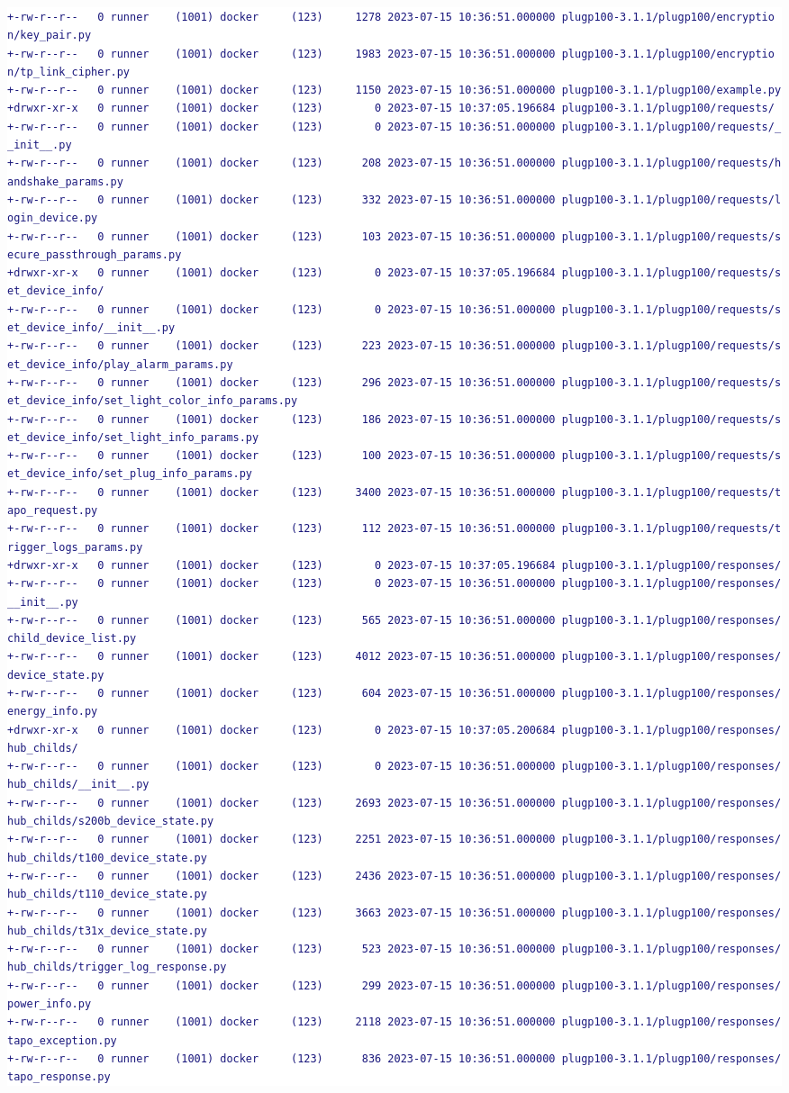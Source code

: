 ```diff
+-rw-r--r--   0 runner    (1001) docker     (123)     1278 2023-07-15 10:36:51.000000 plugp100-3.1.1/plugp100/encryption/key_pair.py
+-rw-r--r--   0 runner    (1001) docker     (123)     1983 2023-07-15 10:36:51.000000 plugp100-3.1.1/plugp100/encryption/tp_link_cipher.py
+-rw-r--r--   0 runner    (1001) docker     (123)     1150 2023-07-15 10:36:51.000000 plugp100-3.1.1/plugp100/example.py
+drwxr-xr-x   0 runner    (1001) docker     (123)        0 2023-07-15 10:37:05.196684 plugp100-3.1.1/plugp100/requests/
+-rw-r--r--   0 runner    (1001) docker     (123)        0 2023-07-15 10:36:51.000000 plugp100-3.1.1/plugp100/requests/__init__.py
+-rw-r--r--   0 runner    (1001) docker     (123)      208 2023-07-15 10:36:51.000000 plugp100-3.1.1/plugp100/requests/handshake_params.py
+-rw-r--r--   0 runner    (1001) docker     (123)      332 2023-07-15 10:36:51.000000 plugp100-3.1.1/plugp100/requests/login_device.py
+-rw-r--r--   0 runner    (1001) docker     (123)      103 2023-07-15 10:36:51.000000 plugp100-3.1.1/plugp100/requests/secure_passthrough_params.py
+drwxr-xr-x   0 runner    (1001) docker     (123)        0 2023-07-15 10:37:05.196684 plugp100-3.1.1/plugp100/requests/set_device_info/
+-rw-r--r--   0 runner    (1001) docker     (123)        0 2023-07-15 10:36:51.000000 plugp100-3.1.1/plugp100/requests/set_device_info/__init__.py
+-rw-r--r--   0 runner    (1001) docker     (123)      223 2023-07-15 10:36:51.000000 plugp100-3.1.1/plugp100/requests/set_device_info/play_alarm_params.py
+-rw-r--r--   0 runner    (1001) docker     (123)      296 2023-07-15 10:36:51.000000 plugp100-3.1.1/plugp100/requests/set_device_info/set_light_color_info_params.py
+-rw-r--r--   0 runner    (1001) docker     (123)      186 2023-07-15 10:36:51.000000 plugp100-3.1.1/plugp100/requests/set_device_info/set_light_info_params.py
+-rw-r--r--   0 runner    (1001) docker     (123)      100 2023-07-15 10:36:51.000000 plugp100-3.1.1/plugp100/requests/set_device_info/set_plug_info_params.py
+-rw-r--r--   0 runner    (1001) docker     (123)     3400 2023-07-15 10:36:51.000000 plugp100-3.1.1/plugp100/requests/tapo_request.py
+-rw-r--r--   0 runner    (1001) docker     (123)      112 2023-07-15 10:36:51.000000 plugp100-3.1.1/plugp100/requests/trigger_logs_params.py
+drwxr-xr-x   0 runner    (1001) docker     (123)        0 2023-07-15 10:37:05.196684 plugp100-3.1.1/plugp100/responses/
+-rw-r--r--   0 runner    (1001) docker     (123)        0 2023-07-15 10:36:51.000000 plugp100-3.1.1/plugp100/responses/__init__.py
+-rw-r--r--   0 runner    (1001) docker     (123)      565 2023-07-15 10:36:51.000000 plugp100-3.1.1/plugp100/responses/child_device_list.py
+-rw-r--r--   0 runner    (1001) docker     (123)     4012 2023-07-15 10:36:51.000000 plugp100-3.1.1/plugp100/responses/device_state.py
+-rw-r--r--   0 runner    (1001) docker     (123)      604 2023-07-15 10:36:51.000000 plugp100-3.1.1/plugp100/responses/energy_info.py
+drwxr-xr-x   0 runner    (1001) docker     (123)        0 2023-07-15 10:37:05.200684 plugp100-3.1.1/plugp100/responses/hub_childs/
+-rw-r--r--   0 runner    (1001) docker     (123)        0 2023-07-15 10:36:51.000000 plugp100-3.1.1/plugp100/responses/hub_childs/__init__.py
+-rw-r--r--   0 runner    (1001) docker     (123)     2693 2023-07-15 10:36:51.000000 plugp100-3.1.1/plugp100/responses/hub_childs/s200b_device_state.py
+-rw-r--r--   0 runner    (1001) docker     (123)     2251 2023-07-15 10:36:51.000000 plugp100-3.1.1/plugp100/responses/hub_childs/t100_device_state.py
+-rw-r--r--   0 runner    (1001) docker     (123)     2436 2023-07-15 10:36:51.000000 plugp100-3.1.1/plugp100/responses/hub_childs/t110_device_state.py
+-rw-r--r--   0 runner    (1001) docker     (123)     3663 2023-07-15 10:36:51.000000 plugp100-3.1.1/plugp100/responses/hub_childs/t31x_device_state.py
+-rw-r--r--   0 runner    (1001) docker     (123)      523 2023-07-15 10:36:51.000000 plugp100-3.1.1/plugp100/responses/hub_childs/trigger_log_response.py
+-rw-r--r--   0 runner    (1001) docker     (123)      299 2023-07-15 10:36:51.000000 plugp100-3.1.1/plugp100/responses/power_info.py
+-rw-r--r--   0 runner    (1001) docker     (123)     2118 2023-07-15 10:36:51.000000 plugp100-3.1.1/plugp100/responses/tapo_exception.py
+-rw-r--r--   0 runner    (1001) docker     (123)      836 2023-07-15 10:36:51.000000 plugp100-3.1.1/plugp100/responses/tapo_response.py
```